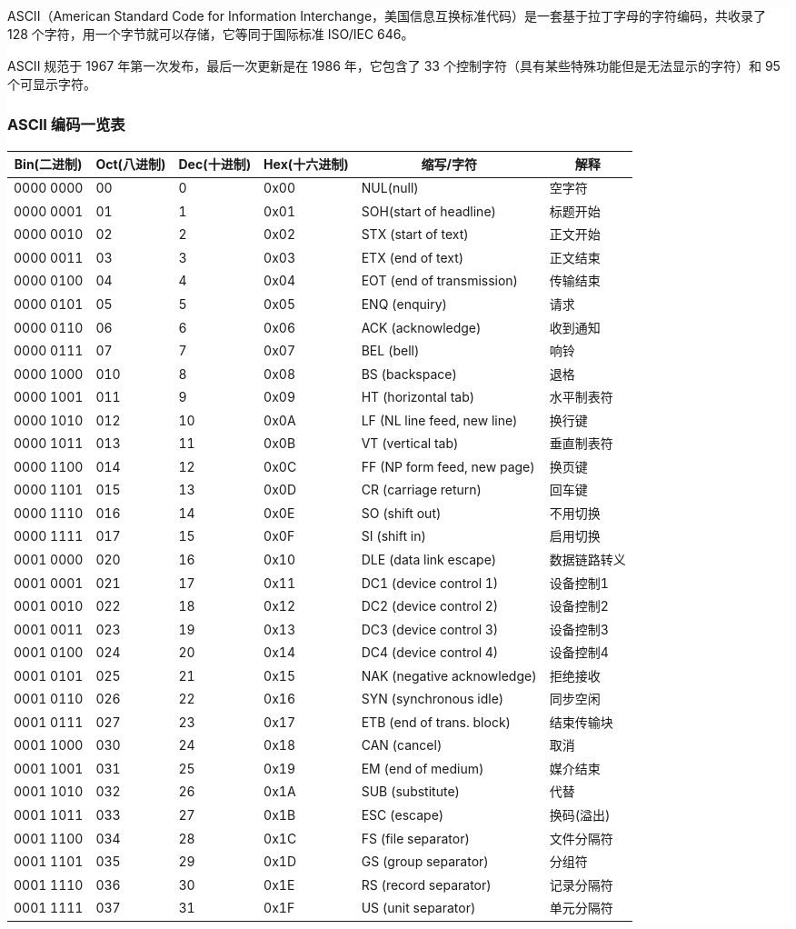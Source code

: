 ASCII（American Standard Code for Information Interchange，美国信息互换标准代码）是一套基于拉丁字母的字符编码，共收录了 128 个字符，用一个字节就可以存储，它等同于国际标准 ISO/IEC 646。

ASCII 规范于 1967 年第一次发布，最后一次更新是在 1986 年，它包含了 33 个控制字符（具有某些特殊功能但是无法显示的字符）和 95 个可显示字符。

### ASCII 编码一览表



| Bin(二进制) | Oct(八进制) | Dec(十进制) | Hex(十六进制) | 缩写/字符                   | 解释         |
| ----------- | ----------- | ----------- | ------------- | --------------------------- | ------------ |
| 0000 0000   | 00          | 0           | 0x00          | NUL(null)                   | 空字符       |
| 0000 0001   | 01          | 1           | 0x01          | SOH(start of headline)      | 标题开始     |
| 0000 0010   | 02          | 2           | 0x02          | STX (start of text)         | 正文开始     |
| 0000 0011   | 03          | 3           | 0x03          | ETX (end of text)           | 正文结束     |
| 0000 0100   | 04          | 4           | 0x04          | EOT (end of transmission)   | 传输结束     |
| 0000 0101   | 05          | 5           | 0x05          | ENQ (enquiry)               | 请求         |
| 0000 0110   | 06          | 6           | 0x06          | ACK (acknowledge)           | 收到通知     |
| 0000 0111   | 07          | 7           | 0x07          | BEL (bell)                  | 响铃         |
| 0000 1000   | 010         | 8           | 0x08          | BS (backspace)              | 退格         |
| 0000 1001   | 011         | 9           | 0x09          | HT (horizontal tab)         | 水平制表符   |
| 0000 1010   | 012         | 10          | 0x0A          | LF (NL line feed, new line) | 换行键       |
| 0000 1011   | 013         | 11          | 0x0B          | VT (vertical tab)           | 垂直制表符   |
| 0000 1100   | 014         | 12          | 0x0C          | FF (NP form feed, new page) | 换页键       |
| 0000 1101   | 015         | 13          | 0x0D          | CR (carriage return)        | 回车键       |
| 0000 1110   | 016         | 14          | 0x0E          | SO (shift out)              | 不用切换     |
| 0000 1111   | 017         | 15          | 0x0F          | SI (shift in)               | 启用切换     |
| 0001 0000   | 020         | 16          | 0x10          | DLE (data link escape)      | 数据链路转义 |
| 0001 0001   | 021         | 17          | 0x11          | DC1 (device control 1)      | 设备控制1    |
| 0001 0010   | 022         | 18          | 0x12          | DC2 (device control 2)      | 设备控制2    |
| 0001 0011   | 023         | 19          | 0x13          | DC3 (device control 3)      | 设备控制3    |
| 0001 0100   | 024         | 20          | 0x14          | DC4 (device control 4)      | 设备控制4    |
| 0001 0101   | 025         | 21          | 0x15          | NAK (negative acknowledge)  | 拒绝接收     |
| 0001 0110   | 026         | 22          | 0x16          | SYN (synchronous idle)      | 同步空闲     |
| 0001 0111   | 027         | 23          | 0x17          | ETB (end of trans. block)   | 结束传输块   |
| 0001 1000   | 030         | 24          | 0x18          | CAN (cancel)                | 取消         |
| 0001 1001   | 031         | 25          | 0x19          | EM (end of medium)          | 媒介结束     |
| 0001 1010   | 032         | 26          | 0x1A          | SUB (substitute)            | 代替         |
| 0001 1011   | 033         | 27          | 0x1B          | ESC (escape)                | 换码(溢出)   |
| 0001 1100   | 034         | 28          | 0x1C          | FS (file separator)         | 文件分隔符   |
| 0001 1101   | 035         | 29          | 0x1D          | GS (group separator)        | 分组符       |
| 0001 1110   | 036         | 30          | 0x1E          | RS (record separator)       | 记录分隔符   |
| 0001 1111   | 037         | 31          | 0x1F          | US (unit separator)         | 单元分隔符   |